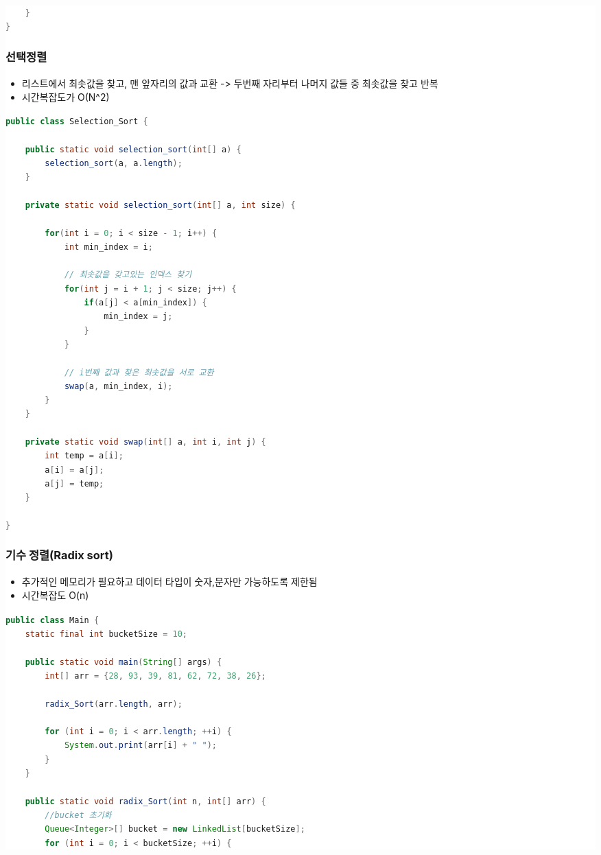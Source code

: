 ```java
	}
}
```

### 선택정렬
- 리스트에서 최솟값을 찾고, 맨 앞자리의 값과 교환 -> 두번째 자리부터 나머지 값들 중 최솟값을 찾고 반복
- 시간복잡도가 O(N^2) 

```java
public class Selection_Sort {
 
	public static void selection_sort(int[] a) {
		selection_sort(a, a.length);
	}
	
	private static void selection_sort(int[] a, int size) {
		
		for(int i = 0; i < size - 1; i++) {
			int min_index = i;	
			
			// 최솟값을 갖고있는 인덱스 찾기 
			for(int j = i + 1; j < size; j++) {
				if(a[j] < a[min_index]) {
					min_index = j;
				}
			}
			
			// i번째 값과 찾은 최솟값을 서로 교환 
			swap(a, min_index, i);
		}
	}
	
	private static void swap(int[] a, int i, int j) {
		int temp = a[i];
		a[i] = a[j];
		a[j] = temp;
	}
	
}
```



### 기수 정렬(Radix sort)
- 추가적인 메모리가 필요하고 데이터 타입이 숫자,문자만 가능하도록 제한됨 
- 시간복잡도 O(n)

```java
public class Main {
	static final int bucketSize = 10;
	
	public static void main(String[] args) {
		int[] arr = {28, 93, 39, 81, 62, 72, 38, 26};
		
		radix_Sort(arr.length, arr);
		
		for (int i = 0; i < arr.length; ++i) {
			System.out.print(arr[i] + " ");
		}
	}
	
	public static void radix_Sort(int n, int[] arr) {
		//bucket 초기화
		Queue<Integer>[] bucket = new LinkedList[bucketSize];
		for (int i = 0; i < bucketSize; ++i) {
```